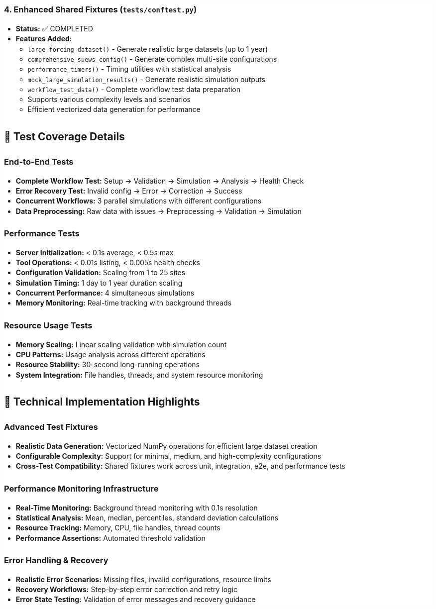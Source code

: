### 4. Enhanced Shared Fixtures (`tests/conftest.py`)
- **Status:** ✅ COMPLETED
- **Features Added:**
  - `large_forcing_dataset()` - Generate realistic large datasets (up to 1 year)
  - `comprehensive_suews_config()` - Generate complex multi-site configurations
  - `performance_timers()` - Timing utilities with statistical analysis
  - `mock_large_simulation_results()` - Generate realistic simulation outputs
  - `workflow_test_data()` - Complete workflow test data preparation
  - Supports various complexity levels and scenarios
  - Efficient vectorized data generation for performance

## 🧪 Test Coverage Details

### End-to-End Tests
- **Complete Workflow Test:** Setup → Validation → Simulation → Analysis → Health Check
- **Error Recovery Test:** Invalid config → Error → Correction → Success
- **Concurrent Workflows:** 3 parallel simulations with different configurations
- **Data Preprocessing:** Raw data with issues → Preprocessing → Validation → Simulation

### Performance Tests  
- **Server Initialization:** < 0.1s average, < 0.5s max
- **Tool Operations:** < 0.01s listing, < 0.005s health checks
- **Configuration Validation:** Scaling from 1 to 25 sites
- **Simulation Timing:** 1 day to 1 year duration scaling
- **Concurrent Performance:** 4 simultaneous simulations
- **Memory Monitoring:** Real-time tracking with background threads

### Resource Usage Tests
- **Memory Scaling:** Linear scaling validation with simulation count
- **CPU Patterns:** Usage analysis across different operations
- **Resource Stability:** 30-second long-running operations
- **System Integration:** File handles, threads, and system resource monitoring

## 🔧 Technical Implementation Highlights

### Advanced Test Fixtures
- **Realistic Data Generation:** Vectorized NumPy operations for efficient large dataset creation
- **Configurable Complexity:** Support for minimal, medium, and high-complexity configurations
- **Cross-Test Compatibility:** Shared fixtures work across unit, integration, e2e, and performance tests

### Performance Monitoring Infrastructure
- **Real-Time Monitoring:** Background thread monitoring with 0.1s resolution
- **Statistical Analysis:** Mean, median, percentiles, standard deviation calculations
- **Resource Tracking:** Memory, CPU, file handles, thread counts
- **Performance Assertions:** Automated threshold validation

### Error Handling & Recovery
- **Realistic Error Scenarios:** Missing files, invalid configurations, resource limits
- **Recovery Workflows:** Step-by-step error correction and retry logic
- **Error State Testing:** Validation of error messages and recovery guidance
